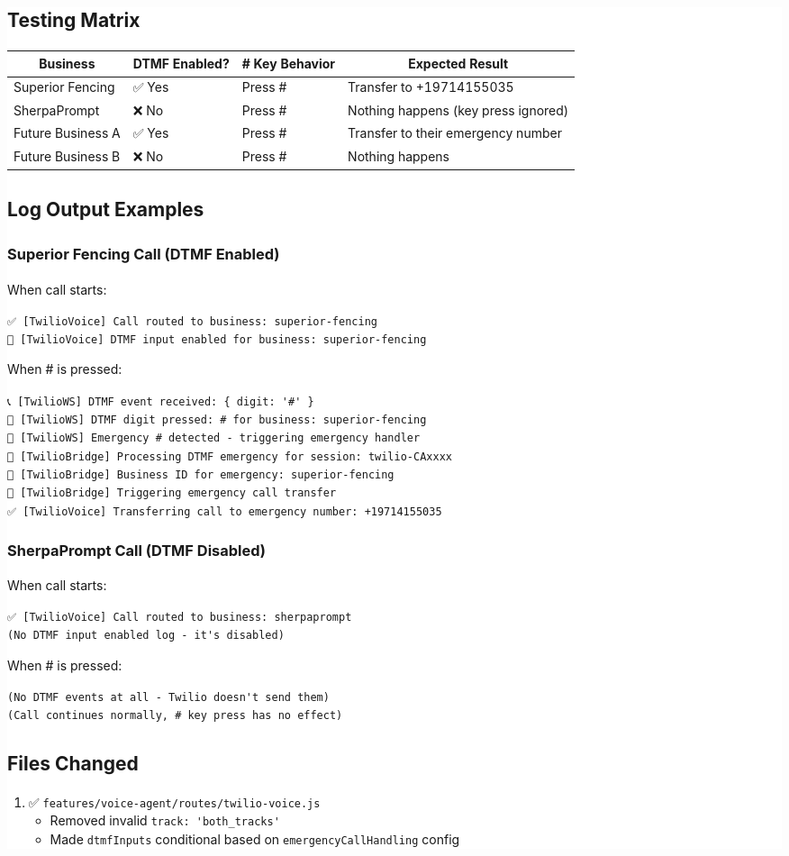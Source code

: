 ## Testing Matrix

| Business | DTMF Enabled? | # Key Behavior | Expected Result |
|----------|---------------|----------------|-----------------|
| Superior Fencing | ✅ Yes | Press # | Transfer to +19714155035 |
| SherpaPrompt | ❌ No | Press # | Nothing happens (key press ignored) |
| Future Business A | ✅ Yes | Press # | Transfer to their emergency number |
| Future Business B | ❌ No | Press # | Nothing happens |

## Log Output Examples

### Superior Fencing Call (DTMF Enabled)

When call starts:
```
✅ [TwilioVoice] Call routed to business: superior-fencing
🔢 [TwilioVoice] DTMF input enabled for business: superior-fencing
```

When # is pressed:
```
📞 [TwilioWS] DTMF event received: { digit: '#' }
🔢 [TwilioWS] DTMF digit pressed: # for business: superior-fencing
🚨 [TwilioWS] Emergency # detected - triggering emergency handler
🚨 [TwilioBridge] Processing DTMF emergency for session: twilio-CAxxxx
🏢 [TwilioBridge] Business ID for emergency: superior-fencing
🚨 [TwilioBridge] Triggering emergency call transfer
✅ [TwilioVoice] Transferring call to emergency number: +19714155035
```

### SherpaPrompt Call (DTMF Disabled)

When call starts:
```
✅ [TwilioVoice] Call routed to business: sherpaprompt
(No DTMF input enabled log - it's disabled)
```

When # is pressed:
```
(No DTMF events at all - Twilio doesn't send them)
(Call continues normally, # key press has no effect)
```

## Files Changed

1. ✅ `features/voice-agent/routes/twilio-voice.js`
   - Removed invalid `track: 'both_tracks'`
   - Made `dtmfInputs` conditional based on `emergencyCallHandling` config
